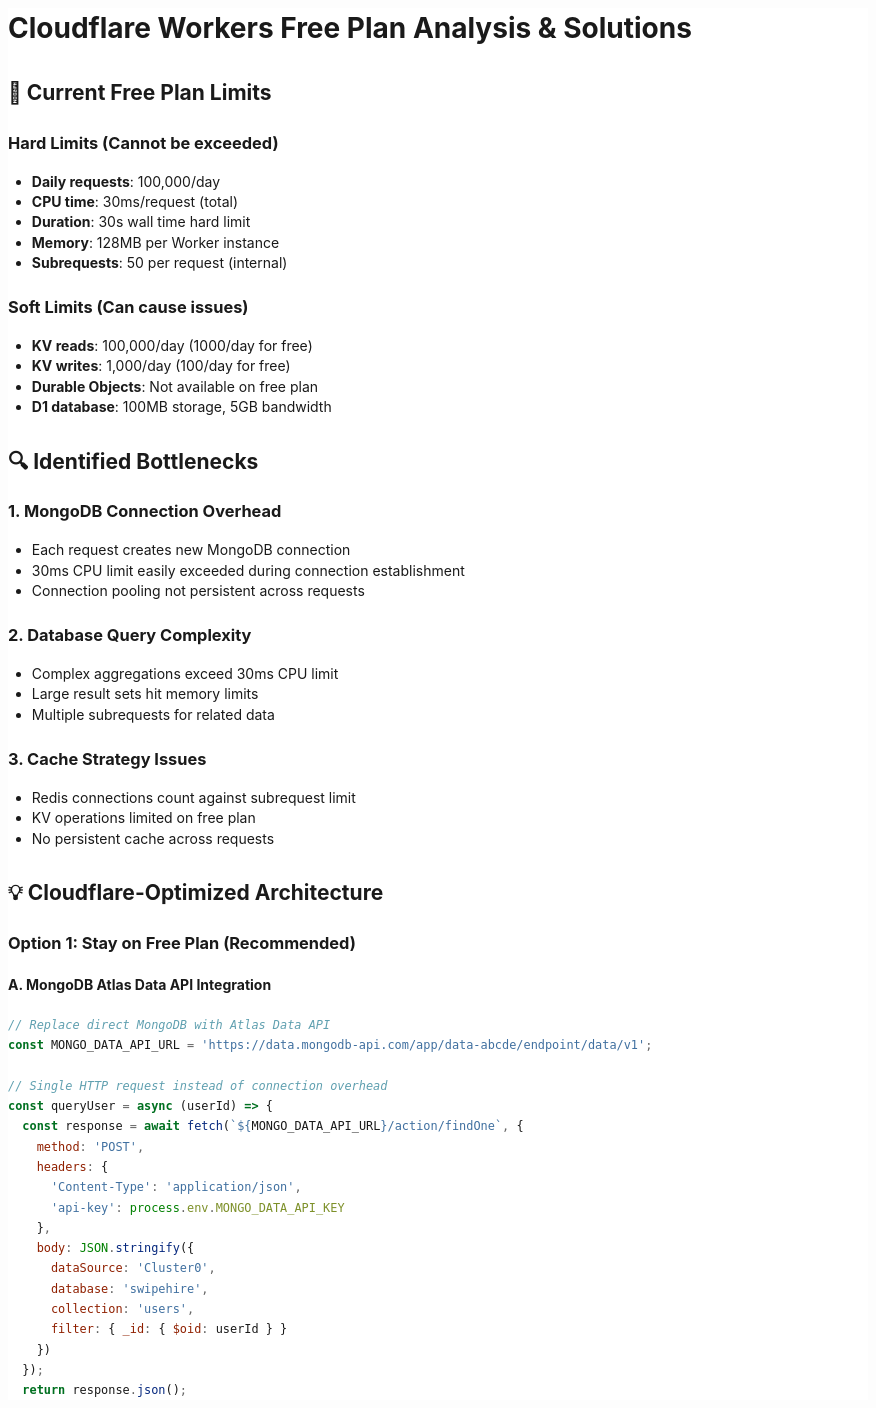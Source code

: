 # Cloudflare Workers Free Plan Analysis & Solutions

## 🚨 Current Free Plan Limits

### **Hard Limits (Cannot be exceeded)**
- **Daily requests**: 100,000/day
- **CPU time**: 30ms/request (total)
- **Duration**: 30s wall time hard limit
- **Memory**: 128MB per Worker instance
- **Subrequests**: 50 per request (internal)

### **Soft Limits (Can cause issues)**
- **KV reads**: 100,000/day (1000/day for free)
- **KV writes**: 1,000/day (100/day for free)
- **Durable Objects**: Not available on free plan
- **D1 database**: 100MB storage, 5GB bandwidth

## 🔍 Identified Bottlenecks

### **1. MongoDB Connection Overhead**
- Each request creates new MongoDB connection
- 30ms CPU limit easily exceeded during connection establishment
- Connection pooling not persistent across requests

### **2. Database Query Complexity**
- Complex aggregations exceed 30ms CPU limit
- Large result sets hit memory limits
- Multiple subrequests for related data

### **3. Cache Strategy Issues**
- Redis connections count against subrequest limit
- KV operations limited on free plan
- No persistent cache across requests

## 💡 Cloudflare-Optimized Architecture

### **Option 1: Stay on Free Plan (Recommended)**

#### **A. MongoDB Atlas Data API Integration**
```javascript
// Replace direct MongoDB with Atlas Data API
const MONGO_DATA_API_URL = 'https://data.mongodb-api.com/app/data-abcde/endpoint/data/v1';

// Single HTTP request instead of connection overhead
const queryUser = async (userId) => {
  const response = await fetch(`${MONGO_DATA_API_URL}/action/findOne`, {
    method: 'POST',
    headers: {
      'Content-Type': 'application/json',
      'api-key': process.env.MONGO_DATA_API_KEY
    },
    body: JSON.stringify({
      dataSource: 'Cluster0',
      database: 'swipehire',
      collection: 'users',
      filter: { _id: { $oid: userId } }
    })
  });
  return response.json();
```